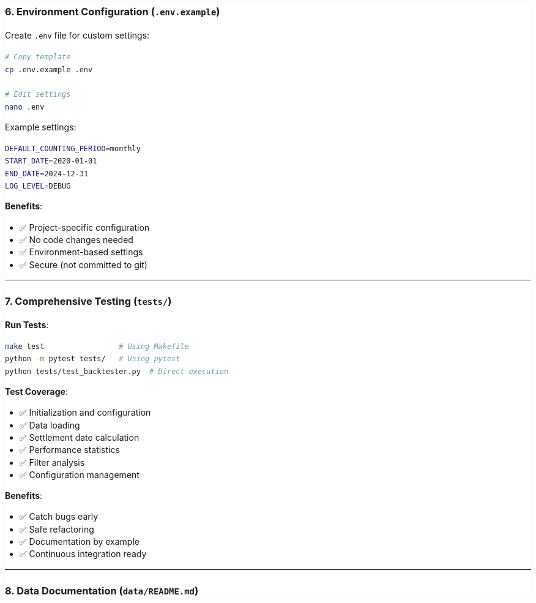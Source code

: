 
### 6. Environment Configuration (`.env.example`)

Create `.env` file for custom settings:
```bash
# Copy template
cp .env.example .env

# Edit settings
nano .env
```

Example settings:
```bash
DEFAULT_COUNTING_PERIOD=monthly
START_DATE=2020-01-01
END_DATE=2024-12-31
LOG_LEVEL=DEBUG
```

**Benefits**:
- ✅ Project-specific configuration
- ✅ No code changes needed
- ✅ Environment-based settings
- ✅ Secure (not committed to git)

---

### 7. Comprehensive Testing (`tests/`)

**Run Tests**:
```bash
make test                 # Using Makefile
python -m pytest tests/   # Using pytest
python tests/test_backtester.py  # Direct execution
```

**Test Coverage**:
- ✅ Initialization and configuration
- ✅ Data loading
- ✅ Settlement date calculation
- ✅ Performance statistics
- ✅ Filter analysis
- ✅ Configuration management

**Benefits**:
- ✅ Catch bugs early
- ✅ Safe refactoring
- ✅ Documentation by example
- ✅ Continuous integration ready

---

### 8. Data Documentation (`data/README.md`)
